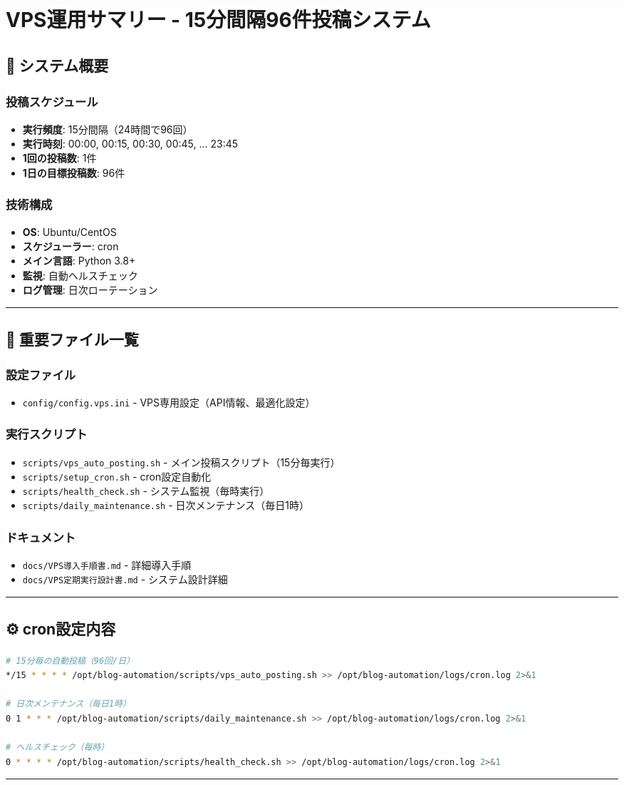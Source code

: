 # VPS運用サマリー - 15分間隔96件投稿システム

## 🎯 **システム概要**

### **投稿スケジュール**
- **実行頻度**: 15分間隔（24時間で96回）
- **実行時刻**: 00:00, 00:15, 00:30, 00:45, ... 23:45
- **1回の投稿数**: 1件
- **1日の目標投稿数**: 96件

### **技術構成**
- **OS**: Ubuntu/CentOS
- **スケジューラー**: cron
- **メイン言語**: Python 3.8+
- **監視**: 自動ヘルスチェック
- **ログ管理**: 日次ローテーション

---

## 📁 **重要ファイル一覧**

### **設定ファイル**
- `config/config.vps.ini` - VPS専用設定（API情報、最適化設定）

### **実行スクリプト**
- `scripts/vps_auto_posting.sh` - メイン投稿スクリプト（15分毎実行）
- `scripts/setup_cron.sh` - cron設定自動化
- `scripts/health_check.sh` - システム監視（毎時実行）
- `scripts/daily_maintenance.sh` - 日次メンテナンス（毎日1時）

### **ドキュメント**
- `docs/VPS導入手順書.md` - 詳細導入手順
- `docs/VPS定期実行設計書.md` - システム設計詳細

---

## ⚙️ **cron設定内容**

```bash
# 15分毎の自動投稿（96回/日）
*/15 * * * * /opt/blog-automation/scripts/vps_auto_posting.sh >> /opt/blog-automation/logs/cron.log 2>&1

# 日次メンテナンス（毎日1時）
0 1 * * * /opt/blog-automation/scripts/daily_maintenance.sh >> /opt/blog-automation/logs/cron.log 2>&1

# ヘルスチェック（毎時）
0 * * * * /opt/blog-automation/scripts/health_check.sh >> /opt/blog-automation/logs/cron.log 2>&1
```

---